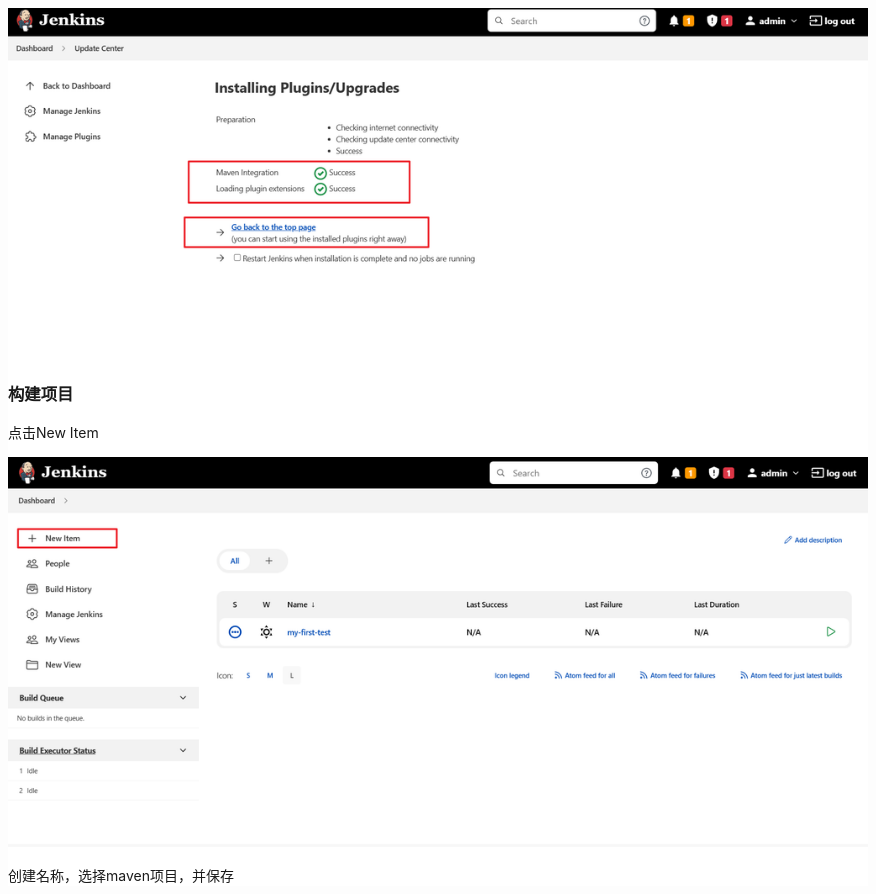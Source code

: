 ![image-20230319190147058](images/image-20230319190147058.png)

### 构建项目

点击New Item

![image-20230319191314246](images/image-20230319191314246.png)



创建名称，选择maven项目，并保存
